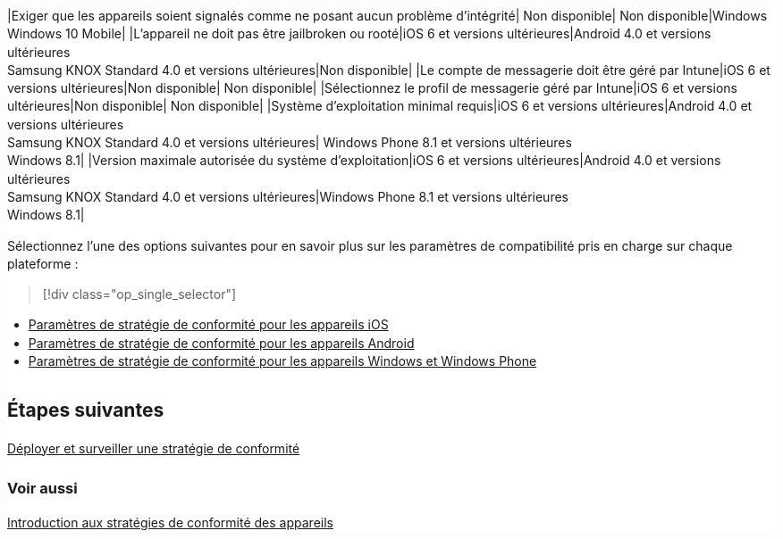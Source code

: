 |Exiger que les appareils soient signalés comme ne posant aucun problème d’intégrité| Non disponible| Non disponible|Windows <br>Windows 10 Mobile|
|L’appareil ne doit pas être jailbroken ou rooté|iOS 6 et versions ultérieures|Android 4.0 et versions ultérieures<br>Samsung KNOX Standard 4.0 et versions ultérieures|Non disponible|
|Le compte de messagerie doit être géré par Intune|iOS 6 et versions ultérieures|Non disponible| Non disponible|
|Sélectionnez le profil de messagerie géré par Intune|iOS 6 et versions ultérieures|Non disponible| Non disponible|
|Système d’exploitation minimal requis|iOS 6 et versions ultérieures|Android 4.0 et versions ultérieures<br>Samsung KNOX Standard 4.0 et versions ultérieures| Windows Phone 8.1 et versions ultérieures<br>Windows 8.1|
|Version maximale autorisée du système d’exploitation|iOS 6 et versions ultérieures|Android 4.0 et versions ultérieures<br>Samsung KNOX Standard 4.0 et versions ultérieures|Windows Phone 8.1 et versions ultérieures<br>Windows 8.1|

Sélectionnez l’une des options suivantes pour en savoir plus sur les paramètres de compatibilité pris en charge sur chaque plateforme :
> [!div class="op_single_selector"]
- [Paramètres de stratégie de conformité pour les appareils iOS](ios-compliance-policy-settings-in-microsoft-intune.md)
- [Paramètres de stratégie de conformité pour les appareils Android](android-compliance-policy-settings-in-microsoft-intune.md)
- [Paramètres de stratégie de conformité pour les appareils Windows et Windows Phone](windows-compliance-policy-settings-in-microsoft-intune.md)


## <a name="next-steps"></a>Étapes suivantes
[Déployer et surveiller une stratégie de conformité](deploy-and-monitor-a-device-compliance-policy-in-microsoft-intune.md)

### <a name="see-also"></a>Voir aussi
[Introduction aux stratégies de conformité des appareils](introduction-to-device-compliance-policies-in-microsoft-intune.md)

